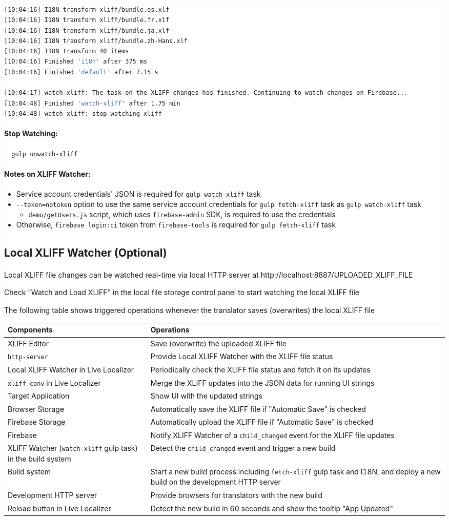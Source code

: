 ```sh
[10:04:16] I18N transform xliff/bundle.es.xlf
[10:04:16] I18N transform xliff/bundle.fr.xlf
[10:04:16] I18N transform xliff/bundle.ja.xlf
[10:04:16] I18N transform xliff/bundle.zh-Hans.xlf
[10:04:16] I18N transform 40 items
[10:04:16] Finished 'i18n' after 375 ms
[10:04:16] Finished 'default' after 7.15 s

[10:04:17] watch-xliff: The task on the XLIFF changes has finished. Continuing to watch changes on Firebase...
[10:04:48] Finished 'watch-xliff' after 1.75 min
[10:04:48] watch-xliff: stop watching xliff
```

#### Stop Watching:

```sh
  gulp unwatch-xliff
```

#### Notes on XLIFF Watcher:

- Service account credentials' JSON is required for `gulp watch-xliff` task
- `--token=notoken` option to use the same service account credentials for `gulp fetch-xliff` task as `gulp watch-xliff` task
  - `demo/getUsers.js` script, which uses `firebase-admin` SDK, is required to use the credentials
- Otherwise, `firebase login:ci` token from `firebase-tools` is required for `gulp fetch-xliff` task

## Local XLIFF Watcher (Optional)

Local XLIFF file changes can be watched real-time via local HTTP server at http://localhost:8887/UPLOADED_XLIFF_FILE

Check "Watch and Load XLIFF" in the local file storage control panel to start watching the local XLIFF file

The following table shows triggered operations whenever the translator saves (overwrites) the local XLIFF file

| Components | Operations |
|:-----------|:-----------|
| XLIFF Editor | Save (overwrite) the uploaded XLIFF file |
| `http-server` | Provide Local XLIFF Watcher with the XLIFF file status |
| Local XLIFF Watcher in Live Localizer | Periodically check the XLIFF file status and fetch it on its updates |
| `xliff-conv` in Live Localizer | Merge the XLIFF updates into the JSON data for running UI strings |
| Target Application | Show UI with the updated strings |
| Browser Storage | Automatically save the XLIFF file if "Automatic Save" is checked |
| Firebase Storage | Automatically upload the XLIFF file if "Automatic Save" is checked |
| Firebase | Notify XLIFF Watcher of a `child_changed` event for the XLIFF file updates |
| XLIFF Watcher (`watch-xliff` gulp task) in the build system | Detect the `child_changed` event and trigger a new build |
| Build system | Start a new build process including `fetch-xliff` gulp task and I18N, and deploy a new build on the development HTTP server |
| Development HTTP server | Provide browsers for translators with the new build |
| Reload button in Live Localizer | Detect the new build in 60 seconds and show the tooltip "App Updated" |
